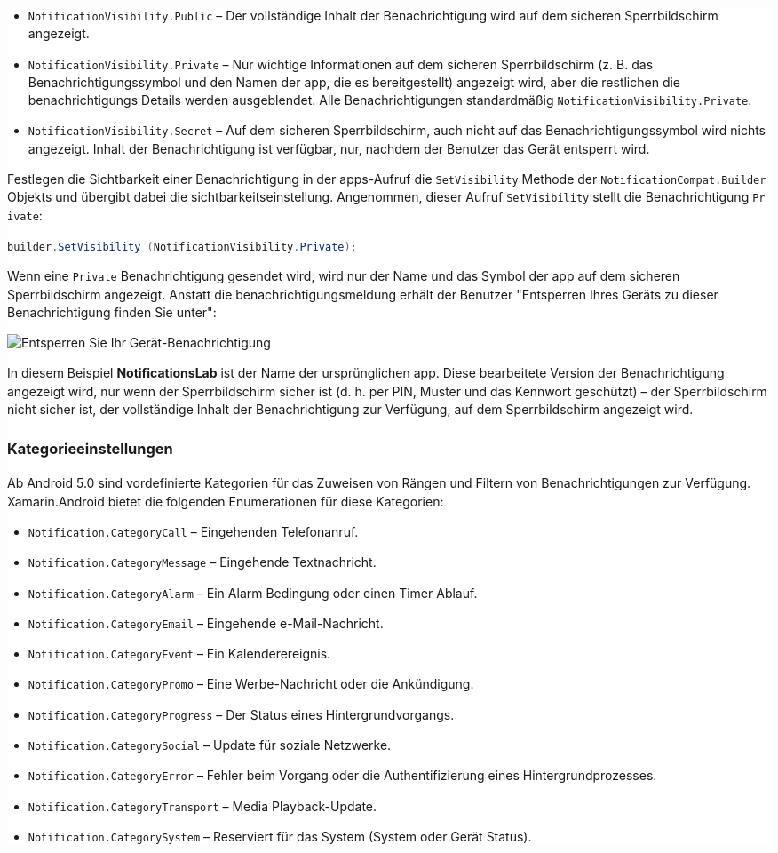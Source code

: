-   `NotificationVisibility.Public` &ndash; Der vollständige Inhalt der Benachrichtigung wird auf dem sicheren Sperrbildschirm angezeigt.

-   `NotificationVisibility.Private` &ndash; Nur wichtige Informationen auf dem sicheren Sperrbildschirm (z. B. das Benachrichtigungssymbol und den Namen der app, die es bereitgestellt) angezeigt wird, aber die restlichen die benachrichtigungs Details werden ausgeblendet. Alle Benachrichtigungen standardmäßig `NotificationVisibility.Private`.

-   `NotificationVisibility.Secret` &ndash; Auf dem sicheren Sperrbildschirm, auch nicht auf das Benachrichtigungssymbol wird nichts angezeigt. Inhalt der Benachrichtigung ist verfügbar, nur, nachdem der Benutzer das Gerät entsperrt wird.

Festlegen die Sichtbarkeit einer Benachrichtigung in der apps-Aufruf die `SetVisibility` Methode der `NotificationCompat.Builder` Objekts und übergibt dabei die sichtbarkeitseinstellung. Angenommen, dieser Aufruf `SetVisibility` stellt die Benachrichtigung `Private`:

```csharp
builder.SetVisibility (NotificationVisibility.Private);
```

Wenn eine `Private` Benachrichtigung gesendet wird, wird nur der Name und das Symbol der app auf dem sicheren Sperrbildschirm angezeigt. Anstatt die benachrichtigungsmeldung erhält der Benutzer "Entsperren Ihres Geräts zu dieser Benachrichtigung finden Sie unter":

![Entsperren Sie Ihr Gerät-Benachrichtigung](local-notifications-images/25-lockscreen-private.png)

In diesem Beispiel **NotificationsLab** ist der Name der ursprünglichen app. Diese bearbeitete Version der Benachrichtigung angezeigt wird, nur wenn der Sperrbildschirm sicher ist (d. h. per PIN, Muster und das Kennwort geschützt) &ndash; der Sperrbildschirm nicht sicher ist, der vollständige Inhalt der Benachrichtigung zur Verfügung, auf dem Sperrbildschirm angezeigt wird.


### <a name="category-settings"></a>Kategorieeinstellungen

Ab Android 5.0 sind vordefinierte Kategorien für das Zuweisen von Rängen und Filtern von Benachrichtigungen zur Verfügung. Xamarin.Android bietet die folgenden Enumerationen für diese Kategorien:

-   `Notification.CategoryCall` &ndash; Eingehenden Telefonanruf.

-   `Notification.CategoryMessage` &ndash; Eingehende Textnachricht.

-   `Notification.CategoryAlarm` &ndash; Ein Alarm Bedingung oder einen Timer Ablauf.

-   `Notification.CategoryEmail` &ndash; Eingehende e-Mail-Nachricht.

-   `Notification.CategoryEvent` &ndash; Ein Kalenderereignis.

-   `Notification.CategoryPromo` &ndash; Eine Werbe-Nachricht oder die Ankündigung.

-   `Notification.CategoryProgress` &ndash; Der Status eines Hintergrundvorgangs.

-   `Notification.CategorySocial` &ndash; Update für soziale Netzwerke.

-   `Notification.CategoryError` &ndash; Fehler beim Vorgang oder die Authentifizierung eines Hintergrundprozesses.

-   `Notification.CategoryTransport` &ndash; Media Playback-Update.

-   `Notification.CategorySystem` &ndash; Reserviert für das System (System oder Gerät Status).
